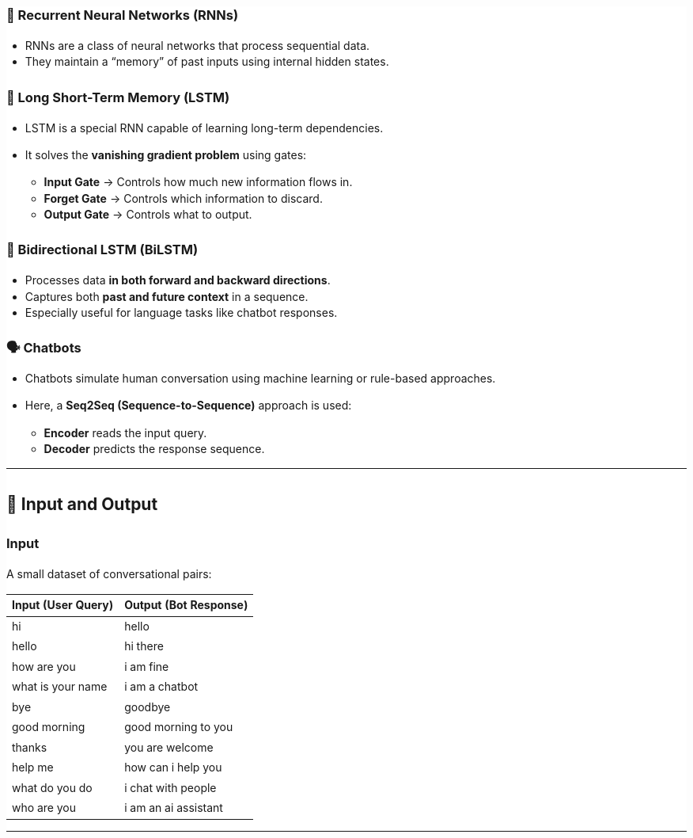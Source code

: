 ### 🧩 Recurrent Neural Networks (RNNs)

* RNNs are a class of neural networks that process sequential data.
* They maintain a “memory” of past inputs using internal hidden states.

### 🔄 Long Short-Term Memory (LSTM)

* LSTM is a special RNN capable of learning long-term dependencies.
* It solves the **vanishing gradient problem** using gates:

  * **Input Gate** → Controls how much new information flows in.
  * **Forget Gate** → Controls which information to discard.
  * **Output Gate** → Controls what to output.

### 🔁 Bidirectional LSTM (BiLSTM)

* Processes data **in both forward and backward directions**.
* Captures both **past and future context** in a sequence.
* Especially useful for language tasks like chatbot responses.

### 🗣️ Chatbots

* Chatbots simulate human conversation using machine learning or rule-based approaches.
* Here, a **Seq2Seq (Sequence-to-Sequence)** approach is used:

  * **Encoder** reads the input query.
  * **Decoder** predicts the response sequence.

---

## 🔹 **Input and Output**

### **Input**

A small dataset of conversational pairs:

| Input (User Query) | Output (Bot Response) |
| ------------------ | --------------------- |
| hi                 | hello                 |
| hello              | hi there              |
| how are you        | i am fine             |
| what is your name  | i am a chatbot        |
| bye                | goodbye               |
| good morning       | good morning to you   |
| thanks             | you are welcome       |
| help me            | how can i help you    |
| what do you do     | i chat with people    |
| who are you        | i am an ai assistant  |

---